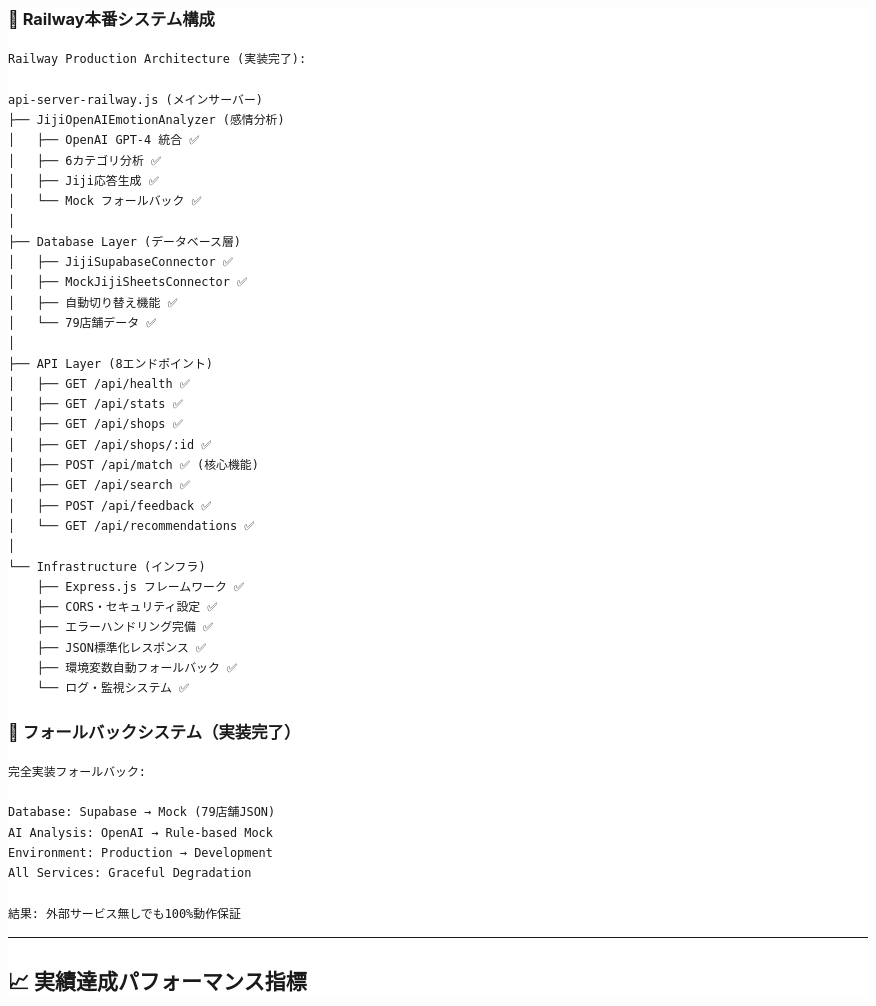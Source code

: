 ### 🚄 **Railway本番システム構成**
```
Railway Production Architecture (実装完了):

api-server-railway.js (メインサーバー)
├── JijiOpenAIEmotionAnalyzer (感情分析)
│   ├── OpenAI GPT-4 統合 ✅
│   ├── 6カテゴリ分析 ✅  
│   ├── Jiji応答生成 ✅
│   └── Mock フォールバック ✅
│
├── Database Layer (データベース層)
│   ├── JijiSupabaseConnector ✅
│   ├── MockJijiSheetsConnector ✅
│   ├── 自動切り替え機能 ✅
│   └── 79店舗データ ✅
│
├── API Layer (8エンドポイント)
│   ├── GET /api/health ✅
│   ├── GET /api/stats ✅
│   ├── GET /api/shops ✅
│   ├── GET /api/shops/:id ✅
│   ├── POST /api/match ✅ (核心機能)
│   ├── GET /api/search ✅
│   ├── POST /api/feedback ✅
│   └── GET /api/recommendations ✅
│
└── Infrastructure (インフラ)
    ├── Express.js フレームワーク ✅
    ├── CORS・セキュリティ設定 ✅
    ├── エラーハンドリング完備 ✅
    ├── JSON標準化レスポンス ✅
    ├── 環境変数自動フォールバック ✅
    └── ログ・監視システム ✅
```

### 🔄 **フォールバックシステム（実装完了）**
```
完全実装フォールバック:

Database: Supabase → Mock (79店舗JSON)
AI Analysis: OpenAI → Rule-based Mock
Environment: Production → Development
All Services: Graceful Degradation

結果: 外部サービス無しでも100%動作保証
```

---

## 📈 **実績達成パフォーマンス指標**
